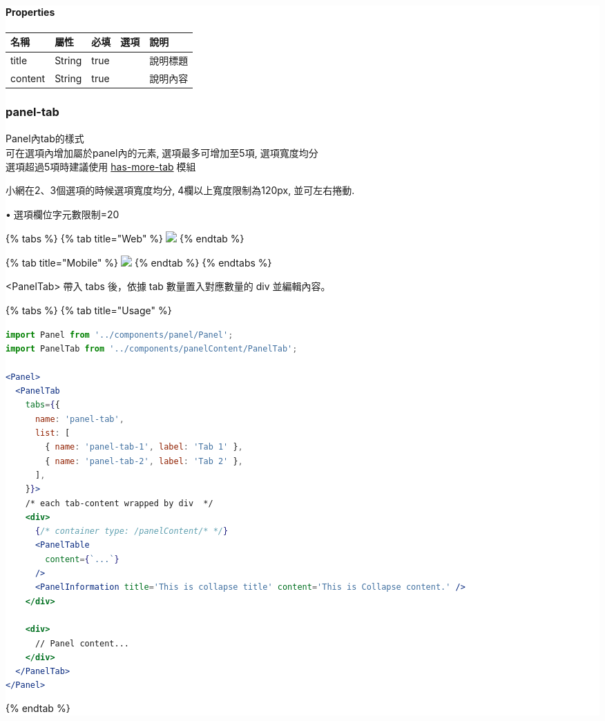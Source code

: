 #### Properties

| 名稱    | 屬性   | 必填 | 選項 | 說明     |
| :------ | :----- | :--- | :--- | :------- |
| title   | String | true |      | 說明標題 |
| content | String | true |      | 說明內容 |



### panel-tab

Panel內tab的樣式  
可在選項內增加屬於panel內的元素, 選項最多可增加至5項, 選項寬度均分  
選項超過5項時建議使用 [has-more-tab](panel.md#has-more-tab) 模組

小網在2、3個選項的時候選項寬度均分, 4欄以上寬度限制為120px, 並可左右捲動.

• 選項欄位字元數限制=20

{% tabs %}
{% tab title="Web" %}
![](../.gitbook/assets/image%20%28194%29.png)
{% endtab %}

{% tab title="Mobile" %}
![](../.gitbook/assets/image%20%2885%29.png)
{% endtab %}
{% endtabs %}

&lt;PanelTab&gt; 帶入 tabs 後，依據 tab 數量置入對應數量的 div 並編輯內容。

{% tabs %}
{% tab title="Usage" %}
```jsx
import Panel from '../components/panel/Panel';
import PanelTab from '../components/panelContent/PanelTab';

<Panel>
  <PanelTab
    tabs={{
      name: 'panel-tab',
      list: [
        { name: 'panel-tab-1', label: 'Tab 1' },
        { name: 'panel-tab-2', label: 'Tab 2' },
      ],
    }}>
    /* each tab-content wrapped by div  */
    <div>
      {/* container type: /panelContent/* */}
      <PanelTable
        content={`...`}
      />
      <PanelInformation title='This is collapse title' content='This is Collapse content.' />
    </div>
    
    <div>
      // Panel content...
    </div>
  </PanelTab>
</Panel>
```
{% endtab %}
